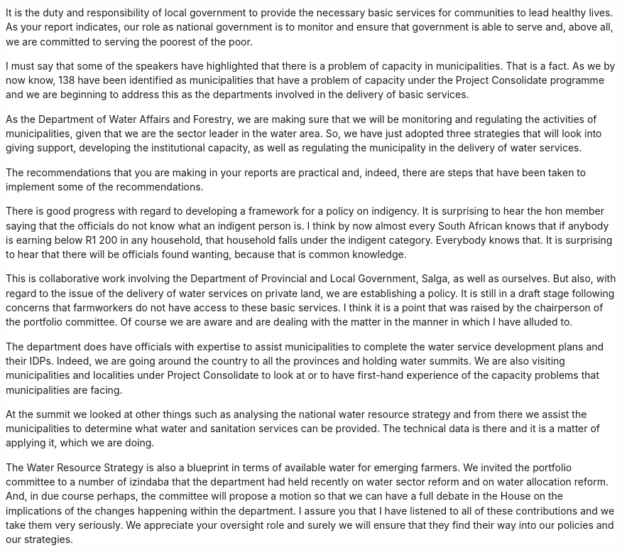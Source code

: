 It is the duty and responsibility of local government to provide the
necessary basic services for communities to lead healthy lives. As your
report indicates, our role as national government is to monitor and ensure
that government is able to serve and, above all, we are committed to
serving the poorest of the poor.

I must say that some of the speakers have highlighted that there is a
problem of capacity in municipalities. That is a fact. As we by now know,
138 have been identified as municipalities that have a problem of capacity
under the Project Consolidate programme and we are beginning to address
this as the departments involved in the delivery of basic services.

As the Department of Water Affairs and Forestry, we are making sure that we
will be monitoring and regulating the activities of municipalities, given
that we are the sector leader in the water area. So, we have just adopted
three strategies that will look into giving support, developing the
institutional capacity, as well as regulating the municipality in the
delivery of water services.

The recommendations that you are making in your reports are practical and,
indeed, there are steps that have been taken to implement some of the
recommendations.

There is good progress with regard to developing a framework for a policy
on indigency. It is surprising to hear the hon member saying that the
officials do not know what an indigent person is. I think by now almost
every South African knows that if anybody is earning below R1 200 in any
household, that household falls under the indigent category. Everybody
knows that. It is surprising to hear that there will be officials found
wanting, because that is common knowledge.

This is collaborative work involving the Department of Provincial and Local
Government, Salga, as well as ourselves. But also, with regard to the issue
of the delivery of water services on private land, we are establishing a
policy. It is still in a draft stage following concerns that farmworkers do
not have access to these basic services. I think it is a point that was
raised by the chairperson of the portfolio committee. Of course we are
aware and are dealing with the matter in the manner in which I have alluded
to.

The department does have officials with expertise to assist municipalities
to complete the water service development plans and their IDPs. Indeed, we
are going around the country to all the provinces and holding water
summits. We are also visiting municipalities and localities under Project
Consolidate to look at or to have first-hand experience of the capacity
problems that municipalities are facing.

At the summit we looked at other things such as analysing the national
water resource strategy and from there we assist the municipalities to
determine what water and sanitation services can be provided. The technical
data is there and it is a matter of applying it, which we are doing.

The Water Resource Strategy is also a blueprint in terms of available water
for emerging farmers. We invited the portfolio committee to a number of
izindaba that the department had held recently on water sector reform and
on water allocation reform. And, in due course perhaps, the committee will
propose a motion so that we can have a full debate in the House on the
implications of the changes happening within the department. I assure you
that I have listened to all of these contributions and we take them very
seriously. We appreciate your oversight role and surely we will ensure that
they find their way into our policies and our strategies.
